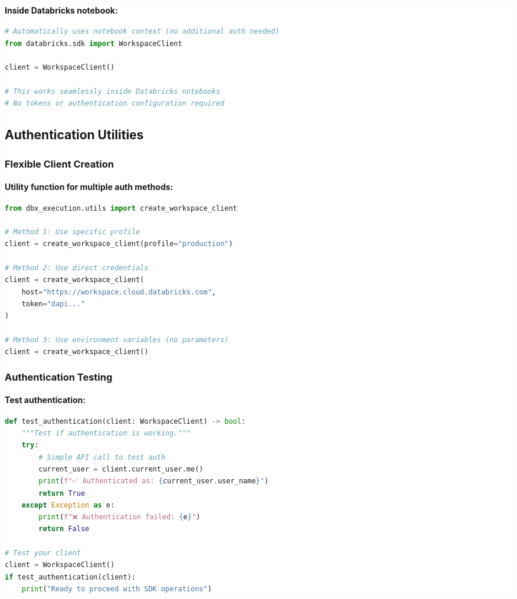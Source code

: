 **Inside Databricks notebook:**
```python
# Automatically uses notebook context (no additional auth needed)
from databricks.sdk import WorkspaceClient

client = WorkspaceClient()

# This works seamlessly inside Databricks notebooks
# No tokens or authentication configuration required
```

## Authentication Utilities

### Flexible Client Creation

**Utility function for multiple auth methods:**
```python
from dbx_execution.utils import create_workspace_client

# Method 1: Use specific profile
client = create_workspace_client(profile="production")

# Method 2: Use direct credentials
client = create_workspace_client(
    host="https://workspace.cloud.databricks.com",
    token="dapi..."
)

# Method 3: Use environment variables (no parameters)
client = create_workspace_client()
```

### Authentication Testing

**Test authentication:**
```python
def test_authentication(client: WorkspaceClient) -> bool:
    """Test if authentication is working."""
    try:
        # Simple API call to test auth
        current_user = client.current_user.me()
        print(f"✅ Authenticated as: {current_user.user_name}")
        return True
    except Exception as e:
        print(f"❌ Authentication failed: {e}")
        return False

# Test your client
client = WorkspaceClient()
if test_authentication(client):
    print("Ready to proceed with SDK operations")
```
